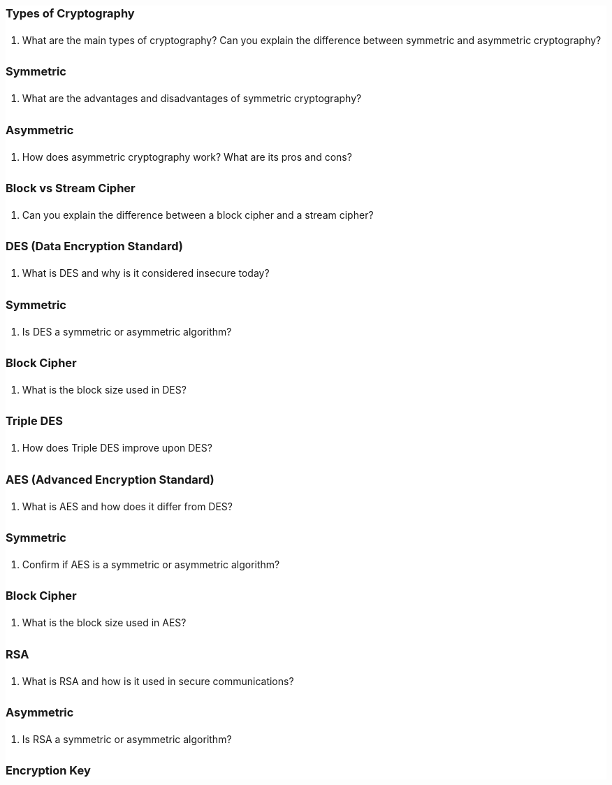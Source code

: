 ### Types of Cryptography

1. What are the main types of cryptography? Can you explain the difference between symmetric and asymmetric cryptography?

### Symmetric

1. What are the advantages and disadvantages of symmetric cryptography?

### Asymmetric

1. How does asymmetric cryptography work? What are its pros and cons?

### Block vs Stream Cipher

1. Can you explain the difference between a block cipher and a stream cipher?

### DES (Data Encryption Standard)

1. What is DES and why is it considered insecure today?

### Symmetric

1. Is DES a symmetric or asymmetric algorithm?

### Block Cipher

1. What is the block size used in DES?

### Triple DES

1. How does Triple DES improve upon DES?

### AES (Advanced Encryption Standard)

1. What is AES and how does it differ from DES?

### Symmetric

1. Confirm if AES is a symmetric or asymmetric algorithm?

### Block Cipher

1. What is the block size used in AES?

### RSA

1. What is RSA and how is it used in secure communications?

### Asymmetric

1. Is RSA a symmetric or asymmetric algorithm?

### Encryption Key
